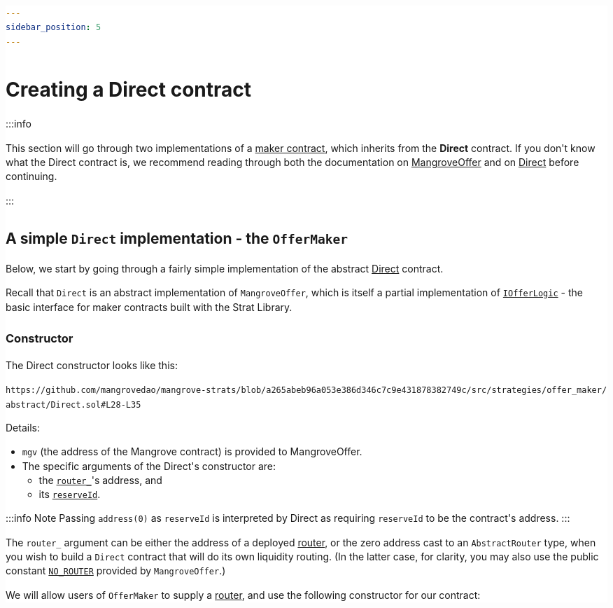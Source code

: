 ```yaml
---
sidebar_position: 5
---
```


# Creating a Direct contract

:::info

This section will go through two implementations of a [maker contract](/docs/developers/terms/maker-contract.md), which inherits from the **Direct** contract. If you don't know what the Direct contract is, we recommend reading through both the documentation on [MangroveOffer](../background/offer-maker/mangrove-offer.md) and on [Direct](../background/offer-maker/direct.md) before continuing.

:::

## A simple `Direct` implementation - the `OfferMaker` 

Below, we start by going through a fairly simple implementation of the abstract [Direct](../background/offer-maker/direct.md) contract. 

Recall that `Direct` is an abstract implementation of `MangroveOffer`, which is itself a partial implementation of [`IOfferLogic`](../technical-references/code/strats/src/strategies/interfaces/IOfferLogic.md) - the basic interface for maker contracts built with the Strat Library.

### Constructor

The Direct constructor looks like this:

```solidity reference title="Direct contract's constructor"
https://github.com/mangrovedao/mangrove-strats/blob/a265abeb96a053e386d346c7c9e431878382749c/src/strategies/offer_maker/abstract/Direct.sol#L28-L35
```
Details:

* `mgv` (the address of the Mangrove contract) is provided to MangroveOffer.
* The specific arguments of the Direct's constructor are:
    * the [`router_`](/docs/developers/terms/router.md)'s address, and
    * its [`reserveId`](/docs/developers/terms/reserve-id.md).

:::info Note
Passing `address(0)` as `reserveId` is interpreted by Direct as requiring `reserveId` to be the contract's address.
:::

The `router_` argument can be either the address of a deployed [router](/docs/developers/terms/router.md), or the zero address cast to an `AbstractRouter` type, when you wish to build a `Direct` contract that will do its own liquidity routing. (In the latter case, for clarity, you may also use the public constant [`NO_ROUTER`](../technical-references/code/strats/src/strategies/MangroveOffer.md#no_router) provided by `MangroveOffer`.)

We will allow users of `OfferMaker` to supply a [router](/docs/developers/terms/router.md), and use the following constructor for our contract:
